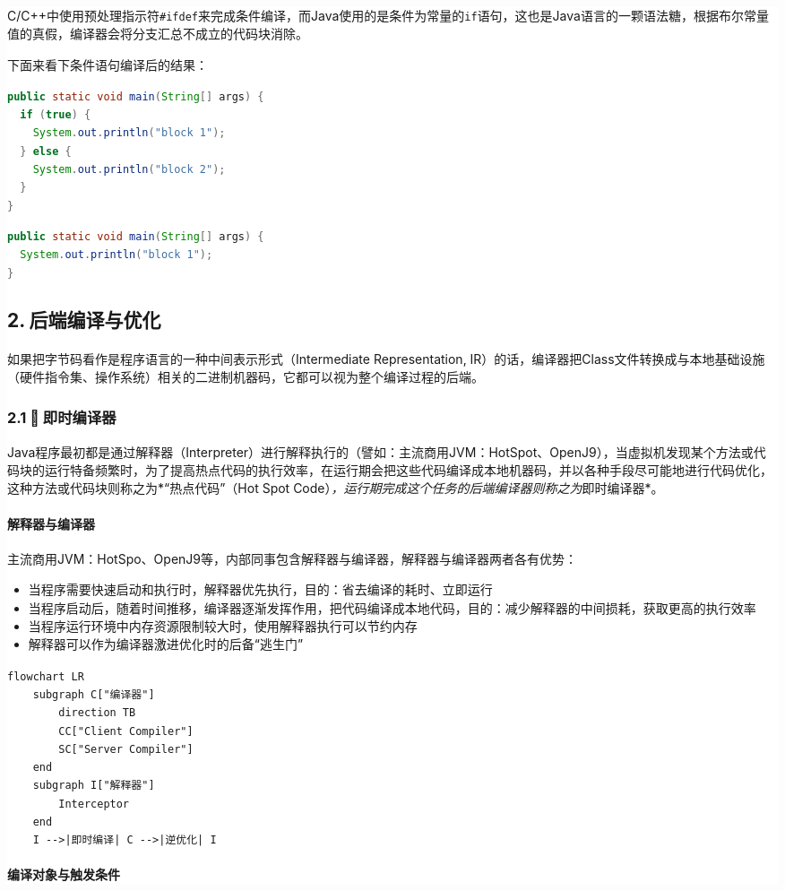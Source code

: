 C/C++中使用预处理指示符`#ifdef`来完成条件编译，而Java使用的是条件为常量的`if`语句，这也是Java语言的一颗语法糖，根据布尔常量值的真假，编译器会将分支汇总不成立的代码块消除。

下面来看下条件语句编译后的结果：

````java
public static void main(String[] args) {
  if (true) {
    System.out.println("block 1");
  } else {
    System.out.println("block 2");
  }
}
````

```java
public static void main(String[] args) {
  System.out.println("block 1");
}
```



## 2. 后端编译与优化

如果把字节码看作是程序语言的一种中间表示形式（Intermediate Representation, IR）的话，编译器把Class文件转换成与本地基础设施（硬件指令集、操作系统）相关的二进制机器码，它都可以视为整个编译过程的后端。

### 2.1 📠 即时编译器

Java程序最初都是通过解释器（Interpreter）进行解释执行的（譬如：主流商用JVM：HotSpot、OpenJ9），当虚拟机发现某个方法或代码块的运行特备频繁时，为了提高热点代码的执行效率，在运行期会把这些代码编译成本地机器码，并以各种手段尽可能地进行代码优化，这种方法或代码块则称之为*“热点代码”（Hot Spot Code）*，运行期完成这个任务的后端编译器则称之为*即时编译器*。

#### 解释器与编译器

主流商用JVM：HotSpo、OpenJ9等，内部同事包含解释器与编译器，解释器与编译器两者各有优势：

- 当程序需要快速启动和执行时，解释器优先执行，目的：省去编译的耗时、立即运行
- 当程序启动后，随着时间推移，编译器逐渐发挥作用，把代码编译成本地代码，目的：减少解释器的中间损耗，获取更高的执行效率
- 当程序运行环境中内存资源限制较大时，使用解释器执行可以节约内存
- 解释器可以作为编译器激进优化时的后备“逃生门”

```mermaid
flowchart LR
    subgraph C["编译器"]
        direction TB
        CC["Client Compiler"]
        SC["Server Compiler"]
    end
    subgraph I["解释器"]
        Interceptor
    end
    I -->|即时编译| C -->|逆优化| I
```



#### 编译对象与触发条件
